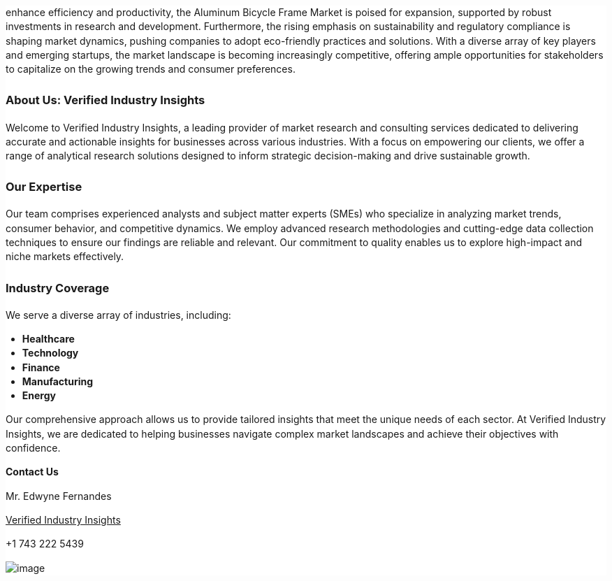 enhance efficiency and productivity, the Aluminum Bicycle Frame Market is poised for expansion, supported by robust investments in research and development. Furthermore, the rising emphasis on sustainability and regulatory compliance is shaping market dynamics, pushing companies to adopt eco-friendly practices and solutions. With a diverse array of key players and emerging startups, the market landscape is becoming increasingly competitive, offering ample opportunities for stakeholders to capitalize on the growing trends and consumer preferences.</p><h3>About Us: Verified Industry Insights</h3><p>Welcome to Verified Industry Insights, a leading provider of market research and consulting services dedicated to delivering accurate and actionable insights for businesses across various industries. With a focus on empowering our clients, we offer a range of analytical research solutions designed to inform strategic decision-making and drive sustainable growth.</p><h3>Our Expertise</h3><p>Our team comprises experienced analysts and subject matter experts (SMEs) who specialize in analyzing market trends, consumer behavior, and competitive dynamics. We employ advanced research methodologies and cutting-edge data collection techniques to ensure our findings are reliable and relevant. Our commitment to quality enables us to explore high-impact and niche markets effectively.</p><h3>Industry Coverage</h3><p>We serve a diverse array of industries, including:</p><ul><li><strong>Healthcare</strong></li><li><strong>Technology</strong></li><li><strong>Finance</strong></li><li><strong>Manufacturing</strong></li><li><strong>Energy</strong></li></ul><p>Our comprehensive approach allows us to provide tailored insights that meet the unique needs of each sector. At Verified Industry Insights, we are dedicated to helping businesses navigate complex market landscapes and achieve their objectives with confidence.</p><p><strong>Contact Us</strong></p><p>Mr. Edwyne Fernandes</p><p><a href="https://www.verifiedindustryinsights.com/">Verified Industry Insights</a></p><p>+1 743 222 5439</p>
![image](https://github.com/user-attachments/assets/0683c1ba-9f19-4812-b26a-cb611feb0596)
